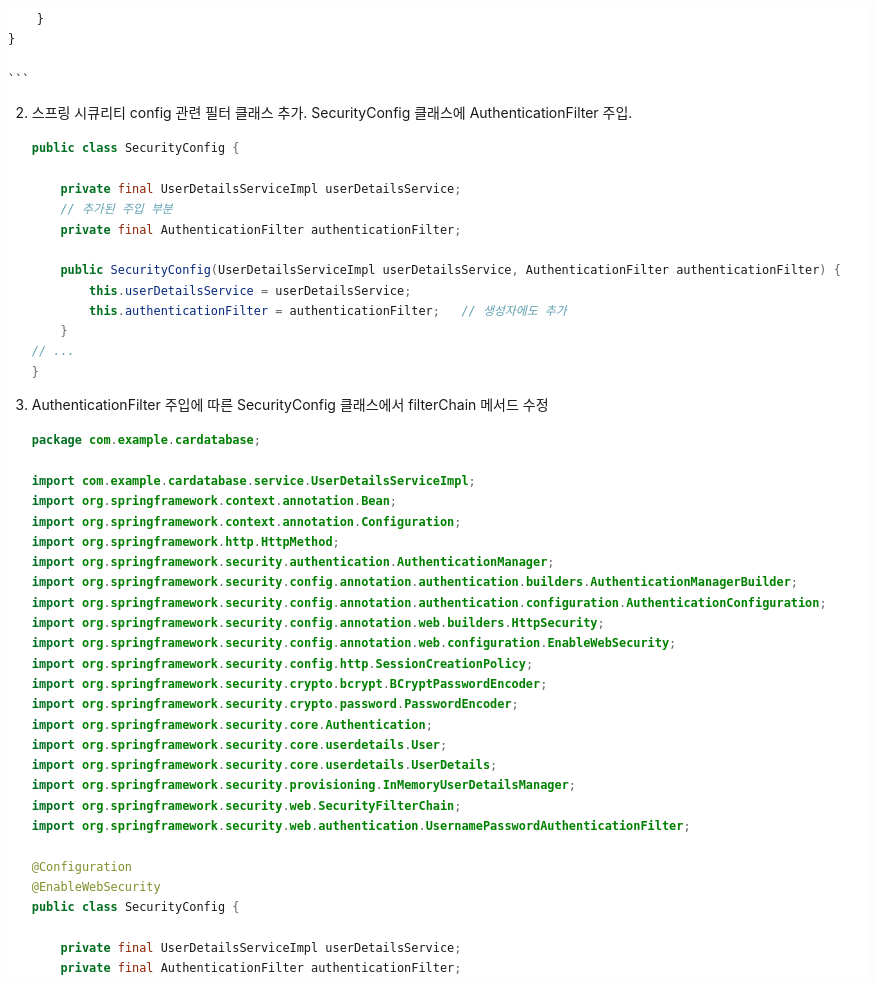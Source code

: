             
        }
    }

    ```

2.  스프링 시큐리티 config 관련 필터 클래스 추가. SecurityConfig 클래스에 AuthenticationFilter 주입.

    ```java
    public class SecurityConfig {
    
        private final UserDetailsServiceImpl userDetailsService;
        // 추가된 주입 부분
        private final AuthenticationFilter authenticationFilter;
    
        public SecurityConfig(UserDetailsServiceImpl userDetailsService, AuthenticationFilter authenticationFilter) {
            this.userDetailsService = userDetailsService;
            this.authenticationFilter = authenticationFilter;   // 생성자에도 추가
        }
    // ...
    }
    ```

3.  AuthenticationFilter 주입에 따른 SecurityConfig 클래스에서 filterChain 메서드 수정

    ```java
    package com.example.cardatabase;
    
    import com.example.cardatabase.service.UserDetailsServiceImpl;
    import org.springframework.context.annotation.Bean;
    import org.springframework.context.annotation.Configuration;
    import org.springframework.http.HttpMethod;
    import org.springframework.security.authentication.AuthenticationManager;
    import org.springframework.security.config.annotation.authentication.builders.AuthenticationManagerBuilder;
    import org.springframework.security.config.annotation.authentication.configuration.AuthenticationConfiguration;
    import org.springframework.security.config.annotation.web.builders.HttpSecurity;
    import org.springframework.security.config.annotation.web.configuration.EnableWebSecurity;
    import org.springframework.security.config.http.SessionCreationPolicy;
    import org.springframework.security.crypto.bcrypt.BCryptPasswordEncoder;
    import org.springframework.security.crypto.password.PasswordEncoder;
    import org.springframework.security.core.Authentication;
    import org.springframework.security.core.userdetails.User;
    import org.springframework.security.core.userdetails.UserDetails;
    import org.springframework.security.provisioning.InMemoryUserDetailsManager;
    import org.springframework.security.web.SecurityFilterChain;
    import org.springframework.security.web.authentication.UsernamePasswordAuthenticationFilter;
    
    @Configuration
    @EnableWebSecurity
    public class SecurityConfig {
    
        private final UserDetailsServiceImpl userDetailsService;
        private final AuthenticationFilter authenticationFilter;
    